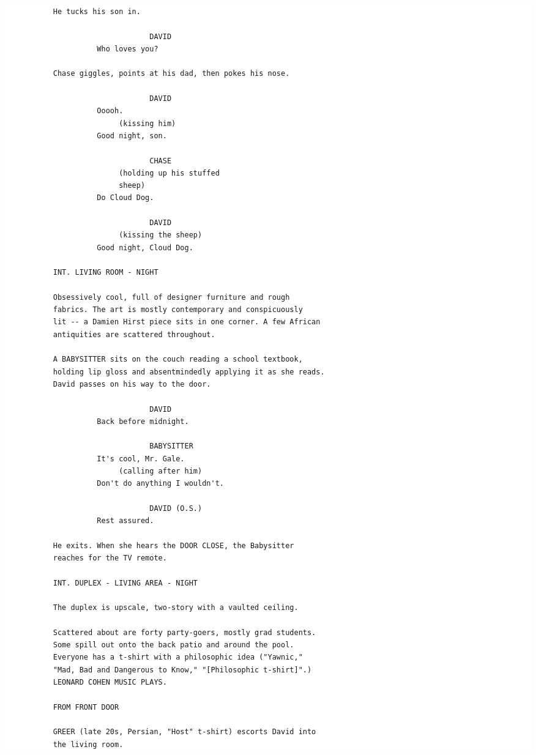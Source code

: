                He tucks his son in.

                                     DAVID
                         Who loves you?

               Chase giggles, points at his dad, then pokes his nose.

                                     DAVID
                         Ooooh.
                              (kissing him)
                         Good night, son.

                                     CHASE
                              (holding up his stuffed 
                              sheep)
                         Do Cloud Dog.

                                     DAVID
                              (kissing the sheep)
                         Good night, Cloud Dog.

               INT. LIVING ROOM - NIGHT

               Obsessively cool, full of designer furniture and rough 
               fabrics. The art is mostly contemporary and conspicuously 
               lit -- a Damien Hirst piece sits in one corner. A few African 
               antiquities are scattered throughout.

               A BABYSITTER sits on the couch reading a school textbook, 
               holding lip gloss and absentmindedly applying it as she reads. 
               David passes on his way to the door.

                                     DAVID
                         Back before midnight.

                                     BABYSITTER
                         It's cool, Mr. Gale.
                              (calling after him)
                         Don't do anything I wouldn't.

                                     DAVID (O.S.)
                         Rest assured.

               He exits. When she hears the DOOR CLOSE, the Babysitter 
               reaches for the TV remote.

               INT. DUPLEX - LIVING AREA - NIGHT

               The duplex is upscale, two-story with a vaulted ceiling.

               Scattered about are forty party-goers, mostly grad students. 
               Some spill out onto the back patio and around the pool. 
               Everyone has a t-shirt with a philosophic idea ("Yawnic," 
               "Mad, Bad and Dangerous to Know," "[Philosophic t-shirt]".) 
               LEONARD COHEN MUSIC PLAYS.

               FROM FRONT DOOR

               GREER (late 20s, Persian, "Host" t-shirt) escorts David into 
               the living room.
